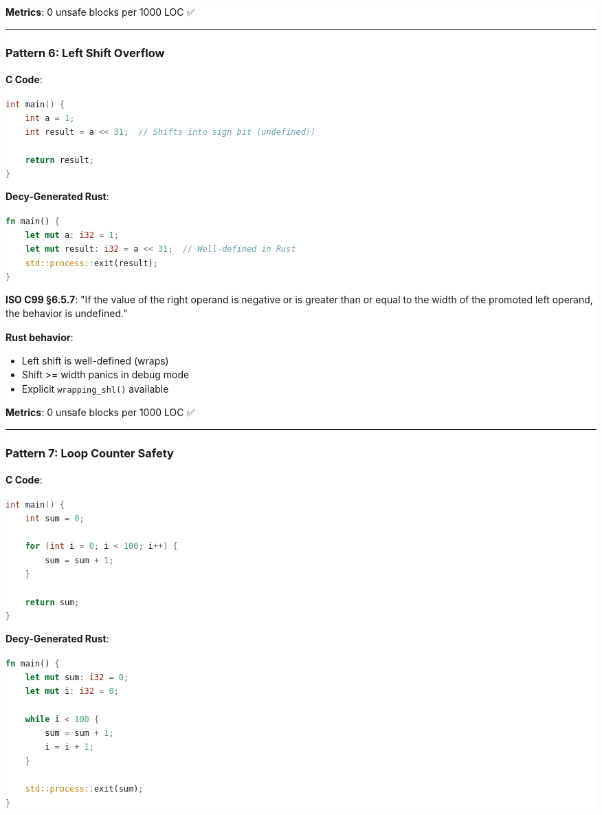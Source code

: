 **Metrics**: 0 unsafe blocks per 1000 LOC ✅

---

### Pattern 6: Left Shift Overflow

**C Code**:
```c
int main() {
    int a = 1;
    int result = a << 31;  // Shifts into sign bit (undefined!)

    return result;
}
```

**Decy-Generated Rust**:
```rust
fn main() {
    let mut a: i32 = 1;
    let mut result: i32 = a << 31;  // Well-defined in Rust
    std::process::exit(result);
}
```

**ISO C99 §6.5.7**: "If the value of the right operand is negative or is greater than or equal to the width of the promoted left operand, the behavior is undefined."

**Rust behavior**:
- Left shift is well-defined (wraps)
- Shift >= width panics in debug mode
- Explicit `wrapping_shl()` available

**Metrics**: 0 unsafe blocks per 1000 LOC ✅

---

### Pattern 7: Loop Counter Safety

**C Code**:
```c
int main() {
    int sum = 0;

    for (int i = 0; i < 100; i++) {
        sum = sum + 1;
    }

    return sum;
}
```

**Decy-Generated Rust**:
```rust
fn main() {
    let mut sum: i32 = 0;
    let mut i: i32 = 0;

    while i < 100 {
        sum = sum + 1;
        i = i + 1;
    }

    std::process::exit(sum);
}
```
